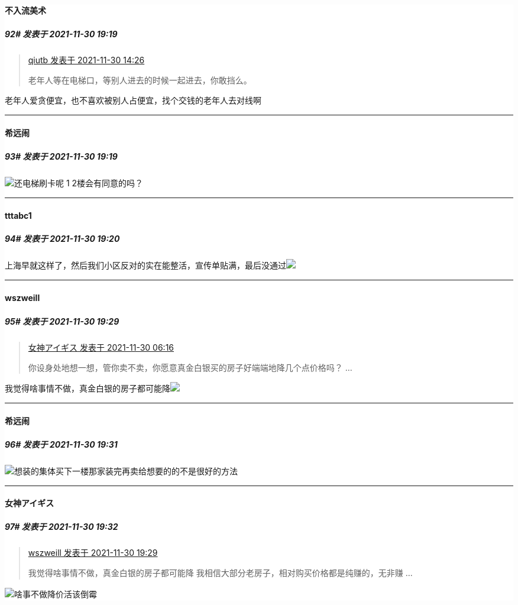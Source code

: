 ####  不入流美术  
##### 92#       发表于 2021-11-30 19:19

<blockquote><a href="httphttps://bbs.saraba1st.com/2b/forum.php?mod=redirect&amp;goto=findpost&amp;pid=53757377&amp;ptid=2040123" target="_blank">qiutb 发表于 2021-11-30 14:26</a>

老年人等在电梯口，等别人进去的时候一起进去，你敢挡么。</blockquote>
老年人爱贪便宜，也不喜欢被别人占便宜，找个交钱的老年人去对线啊

*****

####  希远闹  
##### 93#       发表于 2021-11-30 19:19

<img src="https://static.saraba1st.com/image/smiley/face2017/067.png" referrerpolicy="no-referrer">还电梯刷卡呢 1 2楼会有同意的吗？

*****

####  tttabc1  
##### 94#       发表于 2021-11-30 19:20

上海早就这样了，然后我们小区反对的实在能整活，宣传单贴满，最后没通过<img src="https://static.saraba1st.com/image/smiley/face2017/066.png" referrerpolicy="no-referrer">



*****

####  wszweill  
##### 95#       发表于 2021-11-30 19:29

<blockquote><a href="httphttps://bbs.saraba1st.com/2b/forum.php?mod=redirect&amp;goto=findpost&amp;pid=53760850&amp;ptid=2040123" target="_blank">女神アイギス 发表于 2021-11-30 06:16</a>

你设身处地想一想，管你卖不卖，你愿意真金白银买的房子好端端地降几个点价格吗？ ...</blockquote>
我觉得啥事情不做，真金白银的房子都可能降<img src="https://static.saraba1st.com/image/smiley/face2017/067.png" referrerpolicy="no-referrer">

*****

####  希远闹  
##### 96#       发表于 2021-11-30 19:31

<img src="https://static.saraba1st.com/image/smiley/face2017/067.png" referrerpolicy="no-referrer">想装的集体买下一楼那家装完再卖给想要的的不是很好的方法

*****

####  女神アイギス  
##### 97#       发表于 2021-11-30 19:32

<blockquote><a href="httphttps://bbs.saraba1st.com/2b/forum.php?mod=redirect&amp;goto=findpost&amp;pid=53760998&amp;ptid=2040123" target="_blank">wszweill 发表于 2021-11-30 19:29</a>

我觉得啥事情不做，真金白银的房子都可能降 我相信大部分老房子，相对购买价格都是纯赚的，无非赚 ...</blockquote>
<img src="https://static.saraba1st.com/image/smiley/face2017/068.png" referrerpolicy="no-referrer">啥事不做降价活该倒霉
